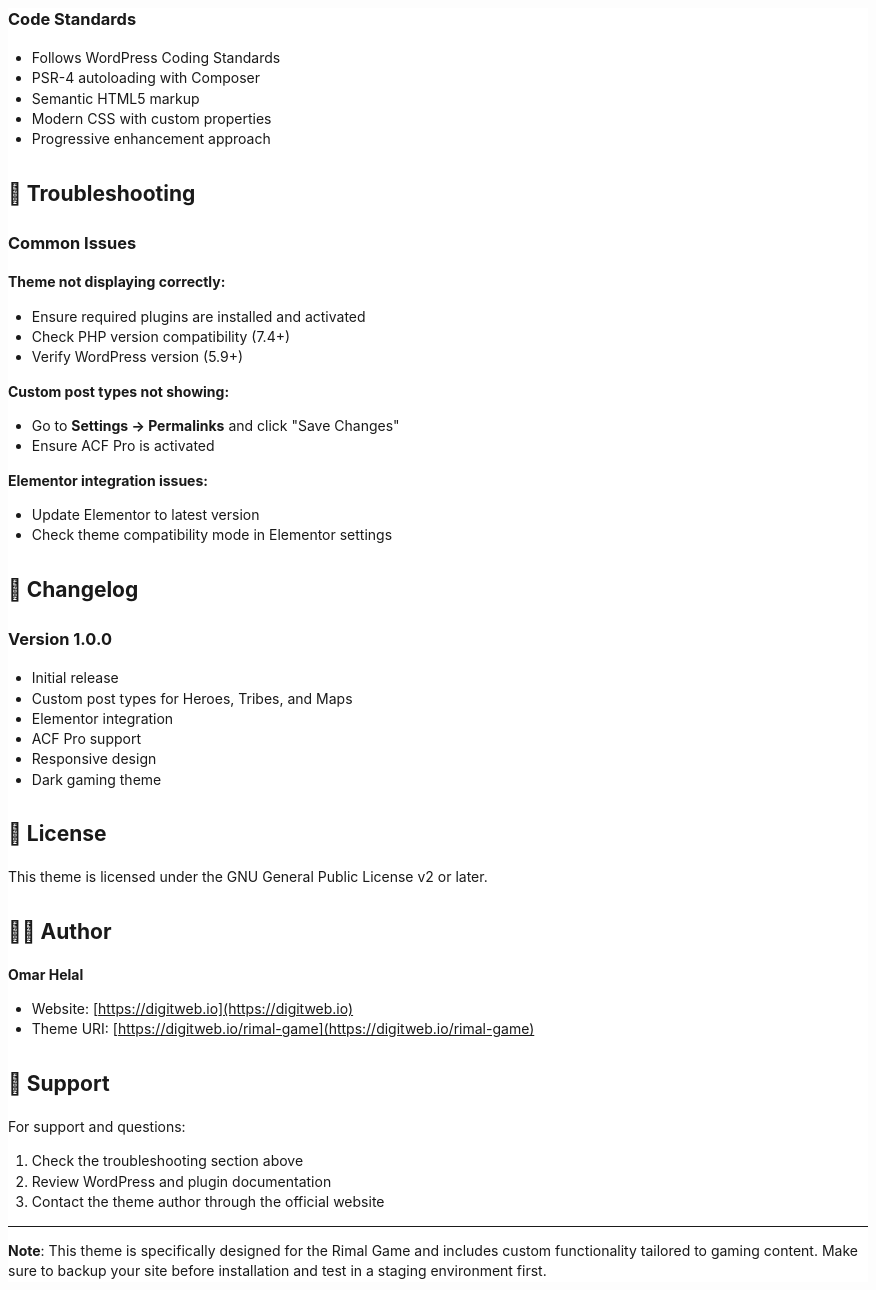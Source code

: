 ### Code Standards
- Follows WordPress Coding Standards
- PSR-4 autoloading with Composer
- Semantic HTML5 markup
- Modern CSS with custom properties
- Progressive enhancement approach

## 🐛 Troubleshooting

### Common Issues

**Theme not displaying correctly:**
- Ensure required plugins are installed and activated
- Check PHP version compatibility (7.4+)
- Verify WordPress version (5.9+)

**Custom post types not showing:**
- Go to **Settings → Permalinks** and click "Save Changes"
- Ensure ACF Pro is activated

**Elementor integration issues:**
- Update Elementor to latest version
- Check theme compatibility mode in Elementor settings

## 📝 Changelog

### Version 1.0.0
- Initial release
- Custom post types for Heroes, Tribes, and Maps
- Elementor integration
- ACF Pro support
- Responsive design
- Dark gaming theme

## 📄 License

This theme is licensed under the GNU General Public License v2 or later.

## 👨‍💻 Author

**Omar Helal**
- Website: [https://digitweb.io](https://digitweb.io)
- Theme URI: [https://digitweb.io/rimal-game](https://digitweb.io/rimal-game)

## 🤝 Support

For support and questions:
1. Check the troubleshooting section above
2. Review WordPress and plugin documentation
3. Contact the theme author through the official website

---

**Note**: This theme is specifically designed for the Rimal Game and includes custom functionality tailored to gaming content. Make sure to backup your site before installation and test in a staging environment first.
